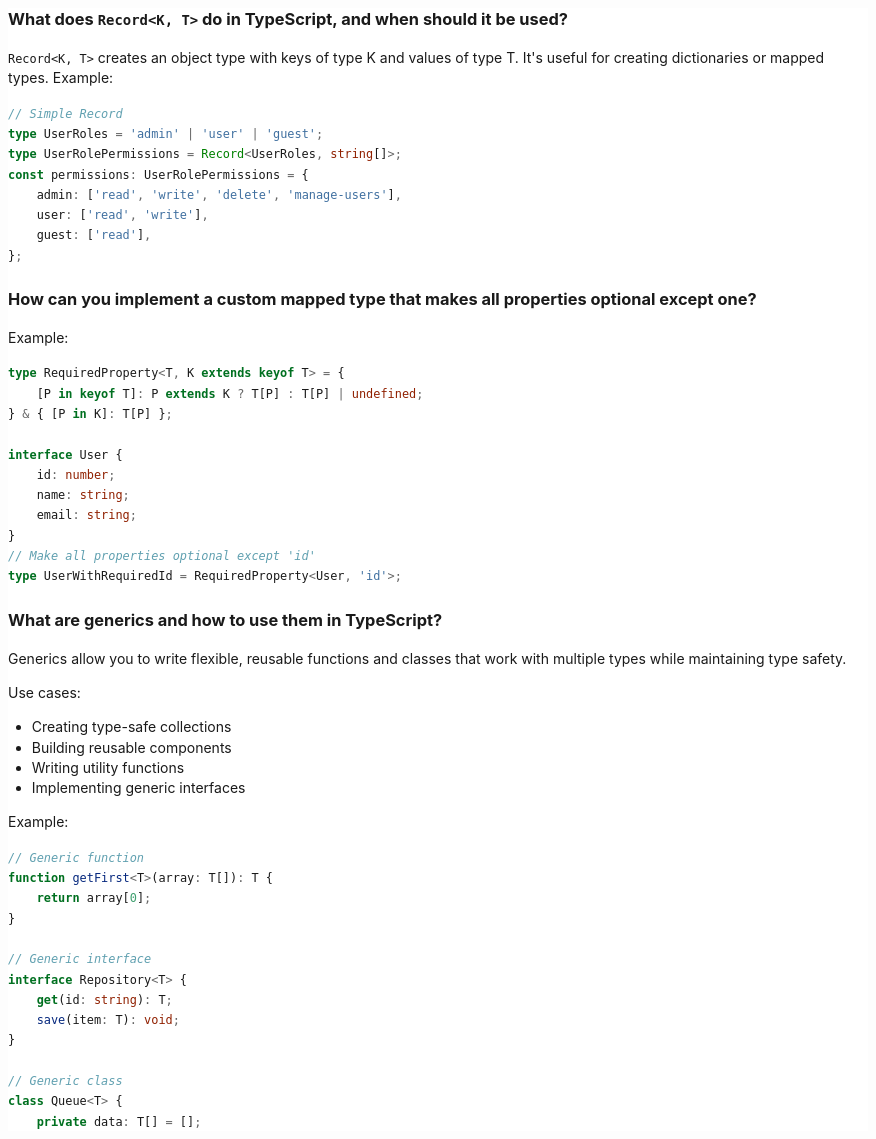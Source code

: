 ### What does `Record<K, T>` do in TypeScript, and when should it be used?

`Record<K, T>` creates an object type with keys of type K and values of type T. It's useful for creating dictionaries or mapped types.
Example:

```typescript
// Simple Record
type UserRoles = 'admin' | 'user' | 'guest';
type UserRolePermissions = Record<UserRoles, string[]>;
const permissions: UserRolePermissions = {
    admin: ['read', 'write', 'delete', 'manage-users'],
    user: ['read', 'write'],
    guest: ['read'],
};
```

### How can you implement a custom mapped type that makes all properties optional except one?

Example:

```typescript
type RequiredProperty<T, K extends keyof T> = {
    [P in keyof T]: P extends K ? T[P] : T[P] | undefined;
} & { [P in K]: T[P] };

interface User {
    id: number;
    name: string;
    email: string;
}
// Make all properties optional except 'id'
type UserWithRequiredId = RequiredProperty<User, 'id'>;
```

### <a>What are generics and how to use them in TypeScript?</a>

Generics allow you to write flexible, reusable functions and classes that work with multiple types while maintaining type safety.

Use cases:

-   Creating type-safe collections
-   Building reusable components
-   Writing utility functions
-   Implementing generic interfaces

Example:

```typescript
// Generic function
function getFirst<T>(array: T[]): T {
    return array[0];
}

// Generic interface
interface Repository<T> {
    get(id: string): T;
    save(item: T): void;
}

// Generic class
class Queue<T> {
    private data: T[] = [];
```